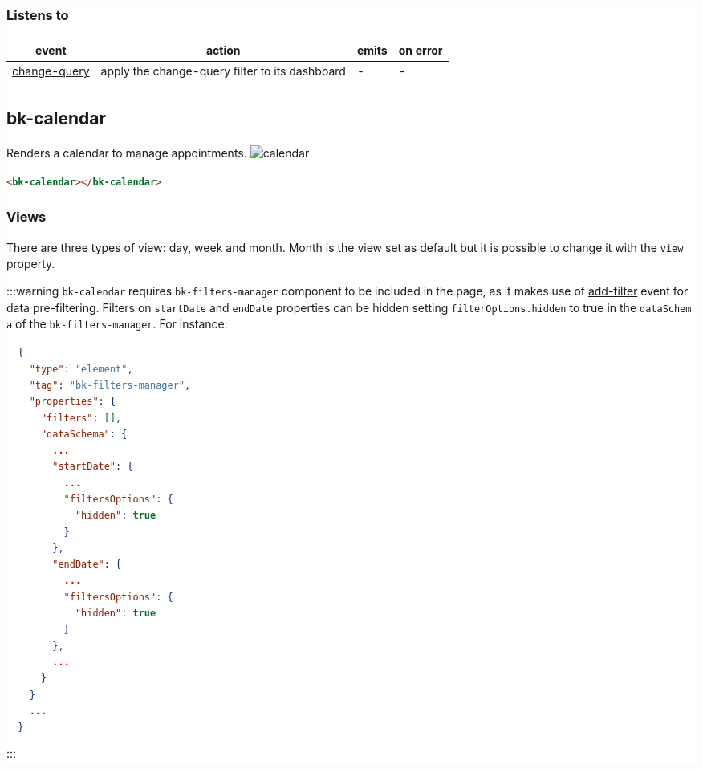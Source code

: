 
### Listens to

| event | action | emits | on error |
|-------|--------|-------|----------|
|[change-query](../events#change-query)|apply the change-query filter to its dashboard| - | - |

## bk-calendar

Renders a calendar to manage appointments.
![calendar](../img/bk-calendar.png)

```html
<bk-calendar></bk-calendar>
```
### Views

There are three types of view: day, week and month. Month is the view set as default but it is possible to change it with the `view` property.


:::warning
`bk-calendar` requires `bk-filters-manager` component to be included in the page, as it makes use of [add-filter](../70_events.md#add-filter) event for data pre-filtering.
Filters on `startDate` and `endDate` properties can be hidden setting `filterOptions.hidden` to true in the `dataSchema` of the `bk-filters-manager`. For instance:

```json
  {
    "type": "element",
    "tag": "bk-filters-manager",
    "properties": {
      "filters": [],
      "dataSchema": {
        ...
        "startDate": {
          ...
          "filtersOptions": {
            "hidden": true
          }
        },
        "endDate": {
          ...
          "filtersOptions": {
            "hidden": true
          }
        },
        ...
      }
    }
    ...
  }
```
:::
